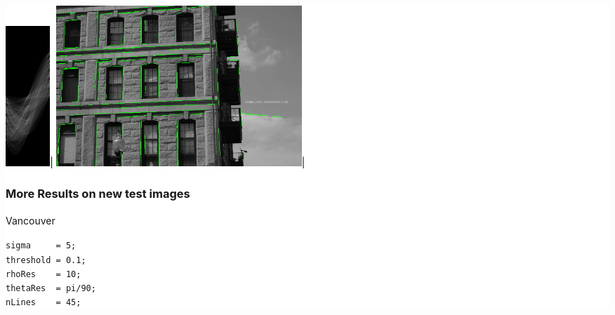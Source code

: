 <img src="results/img08_03hough.png" height="200" alt="Image 8" >| <img src="results/img08_04lines.png" width="350" alt="Image 8" >|

### More Results on new test images

Vancouver

```
sigma     = 5;
threshold = 0.1;
rhoRes    = 10;
thetaRes  = pi/90;
nLines    = 45;
```
